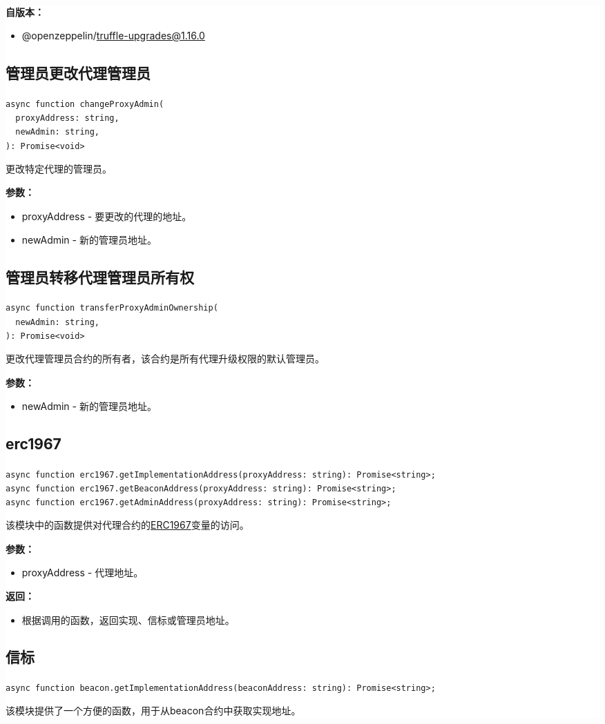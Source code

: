 **自版本：**

* @openzeppelin/truffle-upgrades@1.16.0

## 管理员更改代理管理员
```
async function changeProxyAdmin(
  proxyAddress: string,
  newAdmin: string,
): Promise<void>
```
更改特定代理的管理员。

**参数：**

* proxyAddress - 要更改的代理的地址。

* newAdmin - 新的管理员地址。

## 管理员转移代理管理员所有权

```
async function transferProxyAdminOwnership(
  newAdmin: string,
): Promise<void>
```

更改代理管理员合约的所有者，该合约是所有代理升级权限的默认管理员。

**参数：**

* newAdmin - 新的管理员地址。

## erc1967
```
async function erc1967.getImplementationAddress(proxyAddress: string): Promise<string>;
async function erc1967.getBeaconAddress(proxyAddress: string): Promise<string>;
async function erc1967.getAdminAddress(proxyAddress: string): Promise<string>;
```

该模块中的函数提供对代理合约的[ERC1967](https://eips.ethereum.org/EIPS/eip-1967)变量的访问。

**参数：**

* proxyAddress - 代理地址。

**返回：**

* 根据调用的函数，返回实现、信标或管理员地址。

## 信标
```
async function beacon.getImplementationAddress(beaconAddress: string): Promise<string>;
```
该模块提供了一个方便的函数，用于从beacon合约中获取实现地址。
